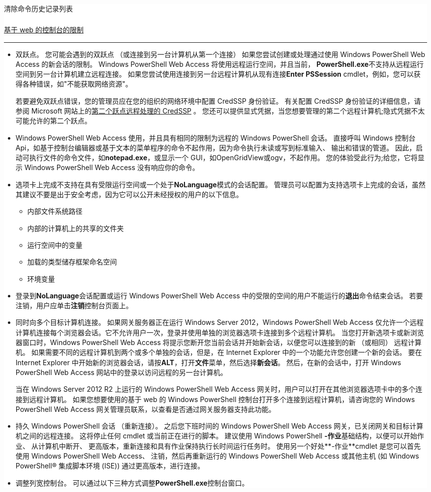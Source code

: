 <td><p>清除命令历史记录列表</p></td>
</tr>
</tbody>
</table>

<a href="" id="BKMK_limits"></a>
###

<a href="javascript:void(0)" class="LW_CollapsibleArea_TitleAhref" title="Collapse"><span class="cl_CollapsibleArea_expanding LW_CollapsibleArea_Img"></span><span class="LW_CollapsibleArea_Title">基于 web 的控制台的限制</span></a>

------------------------------------------------------------------------

-   <span class="label">双跃点。</span>   您可能会遇到的双跃点 （或连接到另一台计算机从第一个连接） 如果您尝试创建或处理通过使用 Windows PowerShell Web Access 的新会话的限制。 Windows PowerShell Web Access 将使用远程运行空间，并且当前， **PowerShell.exe**不支持从远程运行空间到另一台计算机建立远程连接。 如果您尝试使用连接到另一台远程计算机从现有连接**Enter PSSession** cmdlet，例如，您可以获得各种错误，如"不能获取网络资源"。

    若要避免双跃点错误，您的管理员应在您的组织的网络环境中配置 CredSSP 身份验证。 有关配置 CredSSP 身份验证的详细信息，请参阅 Microsoft 网站上的[第二个跃点远程处理的 CredSSP](http://blogs.msdn.com/b/powershell/archive/2008/06/05/credssp-for-second-hop-remoting-part-i-domain-account.aspx) 。 您还可以提供显式凭据，当您想要管理的第二个远程计算机;隐式凭据不太可能允许的第二个跃点。

-   Windows PowerShell Web Access 使用，并且具有相同的限制为远程的 Windows PowerShell 会话。 直接呼叫 Windows 控制台 Api，如基于控制台编辑器或基于文本的菜单程序的命令不起作用，因为命令执行未读或写到标准输入、 输出和错误的管道。 因此，启动可执行文件的命令文件，如**notepad.exe**，或显示一个 GUI，如<span class="code">OpenGridView</span>或<span class="code">ogv</span>，不起作用。 您的体验受此行为;给您，它将显示 Windows PowerShell Web Access 没有响应你的命令。

-   选项卡上完成不支持在具有受限运行空间或一个处于**NoLanguage**模式的会话配置。 管理员可以配置为支持选项卡上完成的会话，虽然其建议不要是出于安全考虑，因为它可以公开未经授权的用户的以下信息。

    -   内部文件系统路径

    -   内部的计算机上的共享的文件夹

    -   运行空间中的变量

    -   加载的类型储存框架命名空间

    -   环境变量

-   登录到**NoLanguage**会话配置或运行 Windows PowerShell Web Access 中的受限的空间的用户不能运行的**退出**命令结束会话。 若要注销，用户应单击**注销**控制台页面上。

-   <span class="label">同时向多个目标计算机连接。</span>   如果网关服务器正在运行 Windows Server 2012，Windows PowerShell Web Access 仅允许一个远程计算机连接每个浏览器会话。它不允许用户一次，登录并使用单独的浏览器选项卡连接到多个远程计算机。 当您打开新选项卡或新浏览器窗口时，Windows PowerShell Web Access 将提示您断开您当前会话并开始新会话，以便您可以连接到的新 （或相同） 远程计算机。 如果需要不同的远程计算机到两个或多个单独的会话，但是，在 Internet Explorer 中的一个功能允许您创建一个新的会话。 要在 Internet Explorer 中开始新的浏览器会话，请按**ALT**，打开**文件**菜单，然后选择**新会话**。 然后，在新的会话中，打开 Windows PowerShell Web Access 网站中的登录以访问远程的另一台计算机。

    当在 Windows Server 2012 R2 上运行的 Windows PowerShell Web Access 网关时，用户可以打开在其他浏览器选项卡中的多个连接到远程计算机。 如果您想要使用的基于 web 的 Windows PowerShell 控制台打开多个连接到远程计算机，请咨询您的 Windows PowerShell Web Access 网关管理员联系，以查看是否通过网关服务器支持此功能。

-   <span class="label">持久 Windows PowerShell 会话 （重新连接）。</span>   之后您下班时间的 Windows PowerShell Web Access 网关，已关闭网关和目标计算机之间的远程连接。 这将停止任何 cmdlet 或当前正在进行的脚本。 建议使用 Windows PowerShell **-作业**基础结构，以便可以开始作业、 从计算机中断开、 更高版本，重新连接和具有作业保持执行长时间运行任务时。 使用另一个好处**-作业**cmdlet 是您可以首先使用 Windows PowerShell Web Access、 注销，然后再重新运行的 Windows PowerShell Web Access 或其他主机 (如 Windows PowerShell® 集成脚本环境 (ISE)) 通过更高版本，进行连接。

-   <span class="label">调整列宽控制台。</span>   可以通过以下三种方式调整**PowerShell.exe**控制台窗口。

